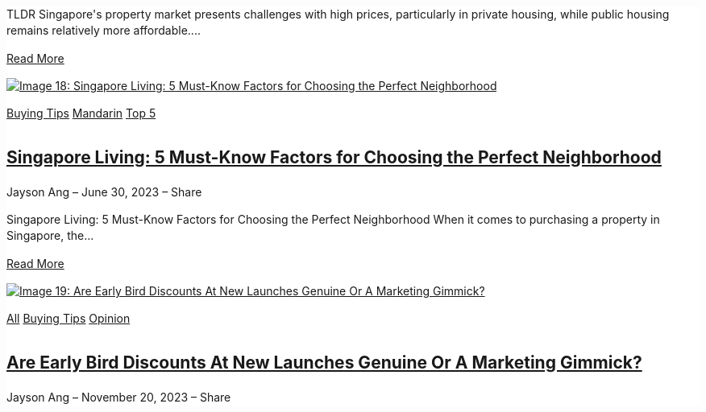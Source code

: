 TLDR Singapore's property market presents challenges with high prices, particularly in private housing, while public housing remains relatively more affordable....

[Read More](https://jaysonang.com/2023/07/11/will-your-hdb-flat-provide-for-your-retirement/)

[![Image 18: Singapore Living: 5 Must-Know Factors for Choosing the Perfect Neighborhood](https://jaysonang.com/storage/2023/10/5-must-know-factors-choosing-the-perfect-neighbourhood-1024x683.jpeg)](https://jaysonang.com/2023/06/30/singapore-living-5-must-know-factors-for-choosing-the-perfect-neighborhood/)

[Buying Tips](https://jaysonang.com/category/buying-tips/) [Mandarin](https://jaysonang.com/category/mandarin/) [Top 5](https://jaysonang.com/category/top-5/)

[Singapore Living: 5 Must-Know Factors for Choosing the Perfect Neighborhood](https://jaysonang.com/2023/06/30/singapore-living-5-must-know-factors-for-choosing-the-perfect-neighborhood/)
-------------------------------------------------------------------------------------------------------------------------------------------------------------------------------------------

Jayson Ang – June 30, 2023 – Share

[](https://web.whatsapp.com/send/?text=Singapore%20Living%3A%205%20Must-Know%20Factors%20for%20Choosing%20the%20Perfect%20Neighborhood%20https%3A%2F%2Fjaysonang.com%2F2023%2F06%2F30%2Fsingapore-living-5-must-know-factors-for-choosing-the-perfect-neighborhood%2F "WhatsApp")[](https://www.facebook.com/sharer/sharer.php?u=https%3A%2F%2Fjaysonang.com%2F2023%2F06%2F30%2Fsingapore-living-5-must-know-factors-for-choosing-the-perfect-neighborhood%2F&t=Singapore%20Living%3A%205%20Must-Know%20Factors%20for%20Choosing%20the%20Perfect%20Neighborhood "Facebook")[](mailto:?subject=Singapore%20Living%3A%205%20Must-Know%20Factors%20for%20Choosing%20the%20Perfect%20Neighborhood&body=Singapore%20Living%3A%205%20Must-Know%20Factors%20for%20Choosing%20the%20Perfect%20Neighborhood%20https%3A%2F%2Fjaysonang.com%2F2023%2F06%2F30%2Fsingapore-living-5-must-know-factors-for-choosing-the-perfect-neighborhood%2F "Email")

Singapore Living: 5 Must-Know Factors for Choosing the Perfect Neighborhood When it comes to purchasing a property in Singapore, the...

[Read More](https://jaysonang.com/2023/06/30/singapore-living-5-must-know-factors-for-choosing-the-perfect-neighborhood/)

[![Image 19: Are Early Bird Discounts At New Launches Genuine Or A Marketing Gimmick?](https://jaysonang.com/storage/2023/10/New-Launch-Early-Bird-Discount-1024x683.jpeg)](https://jaysonang.com/2023/11/20/are-early-bird-discounts-at-new-launches-genuine-or-a-marketing-gimmick/)

[All](https://jaysonang.com/category/all/) [Buying Tips](https://jaysonang.com/category/buying-tips/) [Opinion](https://jaysonang.com/category/opinion/)

[Are Early Bird Discounts At New Launches Genuine Or A Marketing Gimmick?](https://jaysonang.com/2023/11/20/are-early-bird-discounts-at-new-launches-genuine-or-a-marketing-gimmick/)
-------------------------------------------------------------------------------------------------------------------------------------------------------------------------------------

Jayson Ang – November 20, 2023 – Share

[](https://web.whatsapp.com/send/?text=Are%20Early%20Bird%20Discounts%20At%20New%20Launches%20Genuine%20Or%20A%20Marketing%20Gimmick%3F%20https%3A%2F%2Fjaysonang.com%2F2023%2F11%2F20%2Fare-early-bird-discounts-at-new-launches-genuine-or-a-marketing-gimmick%2F "WhatsApp")[](https://www.facebook.com/sharer/sharer.php?u=https%3A%2F%2Fjaysonang.com%2F2023%2F11%2F20%2Fare-early-bird-discounts-at-new-launches-genuine-or-a-marketing-gimmick%2F&t=Are%20Early%20Bird%20Discounts%20At%20New%20Launches%20Genuine%20Or%20A%20Marketing%20Gimmick%3F "Facebook")[](mailto:?subject=Are%20Early%20Bird%20Discounts%20At%20New%20Launches%20Genuine%20Or%20A%20Marketing%20Gimmick%3F&body=Are%20Early%20Bird%20Discounts%20At%20New%20Launches%20Genuine%20Or%20A%20Marketing%20Gimmick%3F%20https%3A%2F%2Fjaysonang.com%2F2023%2F11%2F20%2Fare-early-bird-discounts-at-new-launches-genuine-or-a-marketing-gimmick%2F "Email")
